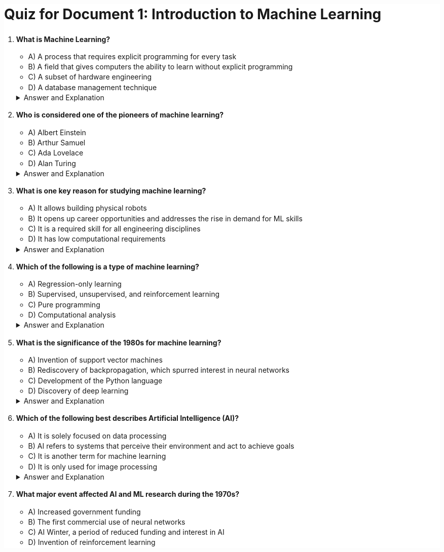 # Quiz for Document 1: Introduction to Machine Learning

1. **What is Machine Learning?**
   - A) A process that requires explicit programming for every task
   - B) A field that gives computers the ability to learn without explicit programming
   - C) A subset of hardware engineering
   - D) A database management technique

   <details><summary>Answer and Explanation</summary></details>

2. **Who is considered one of the pioneers of machine learning?**
   - A) Albert Einstein
   - B) Arthur Samuel
   - C) Ada Lovelace
   - D) Alan Turing

   <details><summary>Answer and Explanation</summary></details>

3. **What is one key reason for studying machine learning?**
   - A) It allows building physical robots
   - B) It opens up career opportunities and addresses the rise in demand for ML skills
   - C) It is a required skill for all engineering disciplines
   - D) It has low computational requirements

   <details><summary>Answer and Explanation</summary></details>

4. **Which of the following is a type of machine learning?**
   - A) Regression-only learning
   - B) Supervised, unsupervised, and reinforcement learning
   - C) Pure programming
   - D) Computational analysis

   <details><summary>Answer and Explanation</summary></details>

5. **What is the significance of the 1980s for machine learning?**
   - A) Invention of support vector machines
   - B) Rediscovery of backpropagation, which spurred interest in neural networks
   - C) Development of the Python language
   - D) Discovery of deep learning

   <details><summary>Answer and Explanation</summary></details>

6. **Which of the following best describes Artificial Intelligence (AI)?**
   - A) It is solely focused on data processing
   - B) AI refers to systems that perceive their environment and act to achieve goals
   - C) It is another term for machine learning
   - D) It is only used for image processing

   <details><summary>Answer and Explanation</summary></details>

7. **What major event affected AI and ML research during the 1970s?**
   - A) Increased government funding
   - B) The first commercial use of neural networks
   - C) AI Winter, a period of reduced funding and interest in AI
   - D) Invention of reinforcement learning
